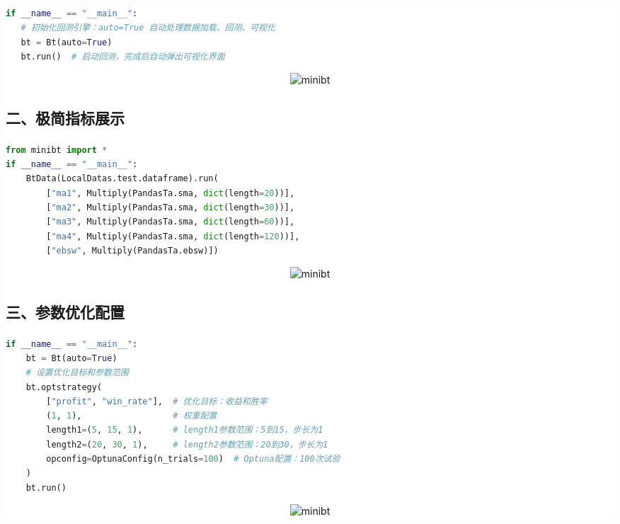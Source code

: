 ```python
if __name__ == "__main__":
   # 初始化回测引擎：auto=True 自动处理数据加载、回测、可视化
   bt = Bt(auto=True) 
   bt.run()  # 启动回测，完成后自动弹出可视化界面
```

<center>
<img src="https://picx.zhimg.com/v2-539ddf5cbe7f0cb1d4b99b15d75628e5_1440w.jpg" 
  alt="minibt" 
  class="center-img">
</center>

## 二、极简指标展示
```python
from minibt import *
if __name__ == "__main__":
    BtData(LocalDatas.test.dataframe).run(
        ["ma1", Multiply(PandasTa.sma, dict(length=20))],
        ["ma2", Multiply(PandasTa.sma, dict(length=30))],
        ["ma3", Multiply(PandasTa.sma, dict(length=60))],
        ["ma4", Multiply(PandasTa.sma, dict(length=120))],
        ["ebsw", Multiply(PandasTa.ebsw)])
```

<center>
<img src="https://picx.zhimg.com/v2-271b0e9d30aedf5dfdd444088563bf51_1440w.jpg" 
  alt="minibt" 
  class="center-img">
</center>

## 三、参数优化配置
```python
if __name__ == "__main__":
    bt = Bt(auto=True)
    # 设置优化目标和参数范围
    bt.optstrategy(
        ["profit", "win_rate"],  # 优化目标：收益和胜率
        (1, 1),                  # 权重配置
        length1=(5, 15, 1),      # length1参数范围：5到15，步长为1
        length2=(20, 30, 1),     # length2参数范围：20到30，步长为1
        opconfig=OptunaConfig(n_trials=100)  # Optuna配置：100次试验
    )
    bt.run()
```

<center>
<img src="https://pic2.zhimg.com/v2-c92fecec6a4b7a750a5d6a49e9c3217f_1440w.jpg" 
  alt="minibt" 
  class="center-img">
</center>
